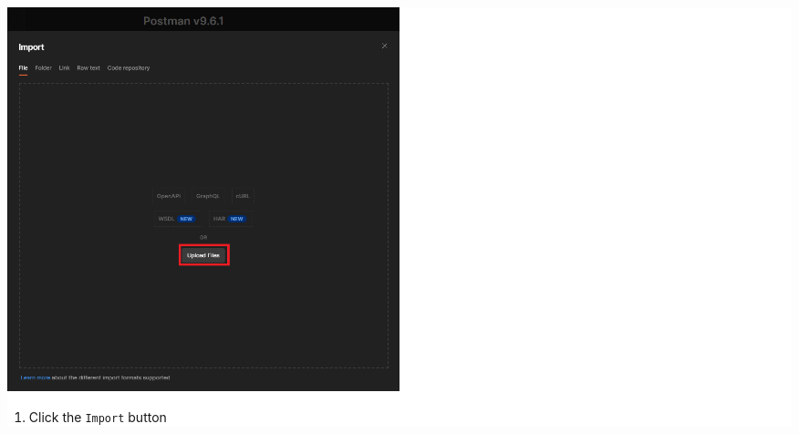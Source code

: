    <img src="https://github.com/eknee/adobe-io-developer-app/blob/main/images/wiki/postman-select-file.png" width="50%" height="" />

1. Click the `Import` button   
